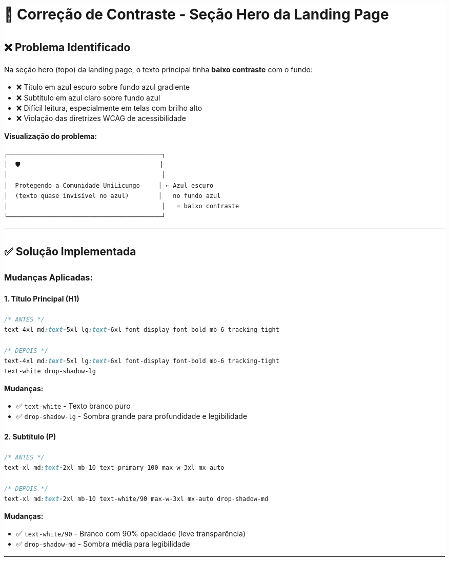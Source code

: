 # 🎨 Correção de Contraste - Seção Hero da Landing Page

## ❌ **Problema Identificado**

Na seção hero (topo) da landing page, o texto principal tinha **baixo contraste** com o fundo:

- ❌ Título em azul escuro sobre fundo azul gradiente
- ❌ Subtítulo em azul claro sobre fundo azul
- ❌ Difícil leitura, especialmente em telas com brilho alto
- ❌ Violação das diretrizes WCAG de acessibilidade

**Visualização do problema:**
```
┌──────────────────────────────────────────┐
│  🛡️                                      │
│                                          │
│  Protegendo a Comunidade UniLicungo     │ ← Azul escuro
│  (texto quase invisível no azul)        │   no fundo azul
│                                          │   = baixo contraste
└──────────────────────────────────────────┘
```

---

## ✅ **Solução Implementada**

### **Mudanças Aplicadas:**

#### **1. Título Principal (H1)**
```css
/* ANTES */
text-4xl md:text-5xl lg:text-6xl font-display font-bold mb-6 tracking-tight

/* DEPOIS */
text-4xl md:text-5xl lg:text-6xl font-display font-bold mb-6 tracking-tight 
text-white drop-shadow-lg
```

**Mudanças:**
- ✅ `text-white` - Texto branco puro
- ✅ `drop-shadow-lg` - Sombra grande para profundidade e legibilidade

#### **2. Subtítulo (P)**
```css
/* ANTES */
text-xl md:text-2xl mb-10 text-primary-100 max-w-3xl mx-auto

/* DEPOIS */
text-xl md:text-2xl mb-10 text-white/90 max-w-3xl mx-auto drop-shadow-md
```

**Mudanças:**
- ✅ `text-white/90` - Branco com 90% opacidade (leve transparência)
- ✅ `drop-shadow-md` - Sombra média para legibilidade

---